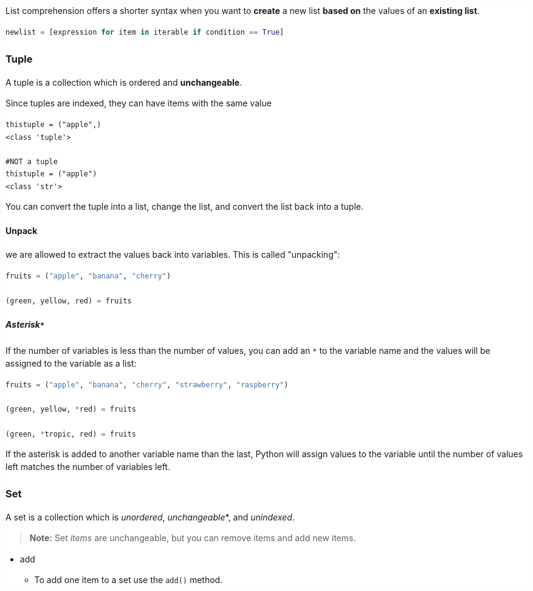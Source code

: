 List comprehension offers a shorter syntax when you want to **create** a new list **based on** the values of an **existing list**.

```python
newlist = [expression for item in iterable if condition == True]
```

### Tuple

A tuple is a collection which is ordered and **unchangeable**.

Since tuples are indexed, they can have items with the same value

```pyhton
thistuple = ("apple",)
<class 'tuple'>

#NOT a tuple
thistuple = ("apple")
<class 'str'>
```

You can convert the tuple into a list, change the list, and convert the list back into a tuple.

#### Unpack

we are allowed to extract the values back into variables. This is called "unpacking":

```python
fruits = ("apple", "banana", "cherry")

(green, yellow, red) = fruits
```

##### Asterisk`*`

If the number of variables is less than the number of values, you can add an `*` to the variable name and the values will be assigned to the variable as a list:

```python
fruits = ("apple", "banana", "cherry", "strawberry", "raspberry")

(green, yellow, *red) = fruits

(green, *tropic, red) = fruits
```

If the asterisk is added to another variable name than the last, Python will assign values to the variable until the number of values left matches the number of variables left.

### Set

A set is a collection which is *unordered*, *unchangeable**, and *unindexed*.

> **Note:** Set *items* are unchangeable, but you can remove items and add new items.

* add

  * To add one item to a set use the `add()` method.
